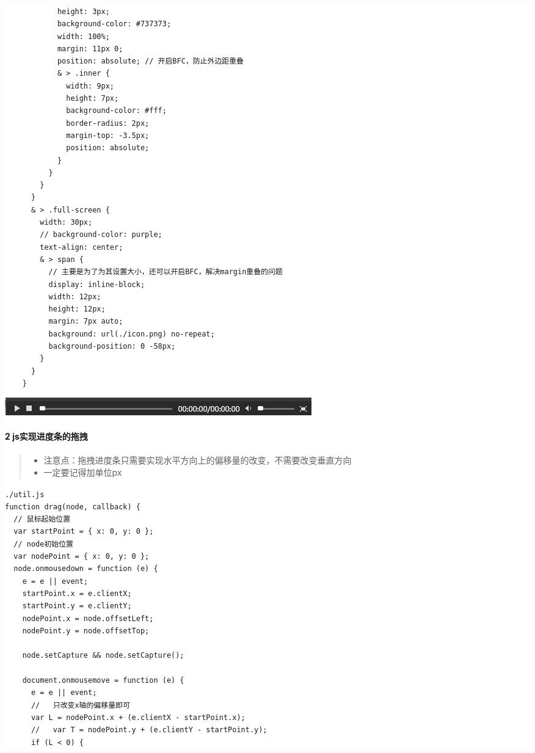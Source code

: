 ```
            height: 3px;
            background-color: #737373;
            width: 100%;
            margin: 11px 0;
            position: absolute; // 开启BFC，防止外边距重叠
            & > .inner {
              width: 9px;
              height: 7px;
              background-color: #fff;
              border-radius: 2px;
              margin-top: -3.5px;
              position: absolute;
            }
          }
        }
      }
      & > .full-screen {
        width: 30px;
        // background-color: purple;
        text-align: center;
        & > span {
          // 主要是为了为其设置大小，还可以开启BFC，解决margin重叠的问题
          display: inline-block;
          width: 12px;
          height: 12px;
          margin: 7px auto;
          background: url(./icon.png) no-repeat;
          background-position: 0 -58px;
        }
      }
    }
```

![](./img/38.png)

#### 2 js实现进度条的拖拽

> - 注意点：拖拽进度条只需要实现水平方向上的偏移量的改变，不需要改变垂直方向
> - 一定要记得加单位px

```
./util.js
function drag(node, callback) {
  // 鼠标起始位置
  var startPoint = { x: 0, y: 0 };
  // node初始位置
  var nodePoint = { x: 0, y: 0 };
  node.onmousedown = function (e) {
    e = e || event;
    startPoint.x = e.clientX;
    startPoint.y = e.clientY;
    nodePoint.x = node.offsetLeft;
    nodePoint.y = node.offsetTop;

    node.setCapture && node.setCapture();

    document.onmousemove = function (e) {
      e = e || event;
      //   只改变x轴的偏移量即可
      var L = nodePoint.x + (e.clientX - startPoint.x);
      //   var T = nodePoint.y + (e.clientY - startPoint.y);
      if (L < 0) {
```